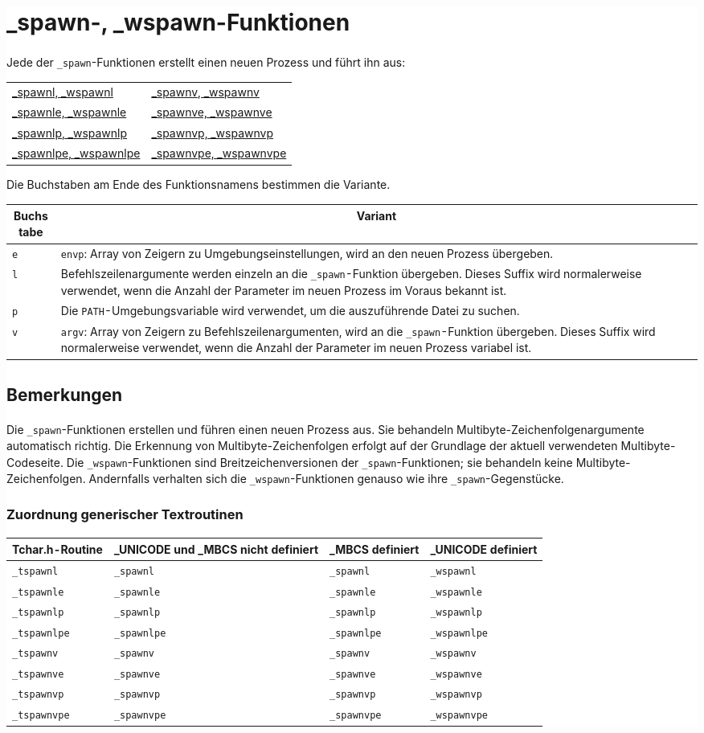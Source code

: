 # <a name="_spawn-_wspawn-functions"></a>_spawn-, _wspawn-Funktionen

Jede der `_spawn`-Funktionen erstellt einen neuen Prozess und führt ihn aus:

|||
|-|-|
|[_spawnl, _wspawnl](../c-runtime-library/reference/spawnl-wspawnl.md)|[_spawnv, _wspawnv](../c-runtime-library/reference/spawnv-wspawnv.md)|
|[_spawnle, _wspawnle](../c-runtime-library/reference/spawnle-wspawnle.md)|[_spawnve, _wspawnve](../c-runtime-library/reference/spawnve-wspawnve.md)|
|[_spawnlp, _wspawnlp](../c-runtime-library/reference/spawnlp-wspawnlp.md)|[_spawnvp, _wspawnvp](../c-runtime-library/reference/spawnvp-wspawnvp.md)|
|[_spawnlpe, _wspawnlpe](../c-runtime-library/reference/spawnlpe-wspawnlpe.md)|[_spawnvpe, _wspawnvpe](../c-runtime-library/reference/spawnvpe-wspawnvpe.md)|

Die Buchstaben am Ende des Funktionsnamens bestimmen die Variante.

|Buchstabe|Variant|
|-|-|
| `e`  | `envp`: Array von Zeigern zu Umgebungseinstellungen, wird an den neuen Prozess übergeben.  |
| `l`  | Befehlszeilenargumente werden einzeln an die `_spawn`-Funktion übergeben. Dieses Suffix wird normalerweise verwendet, wenn die Anzahl der Parameter im neuen Prozess im Voraus bekannt ist.  |
| `p`  | Die `PATH`-Umgebungsvariable wird verwendet, um die auszuführende Datei zu suchen.  |
| `v`  | `argv`: Array von Zeigern zu Befehlszeilenargumenten, wird an die `_spawn`-Funktion übergeben. Dieses Suffix wird normalerweise verwendet, wenn die Anzahl der Parameter im neuen Prozess variabel ist.  |

## <a name="remarks"></a>Bemerkungen

Die `_spawn`-Funktionen erstellen und führen einen neuen Prozess aus. Sie behandeln Multibyte-Zeichenfolgenargumente automatisch richtig. Die Erkennung von Multibyte-Zeichenfolgen erfolgt auf der Grundlage der aktuell verwendeten Multibyte-Codeseite. Die `_wspawn`-Funktionen sind Breitzeichenversionen der `_spawn`-Funktionen; sie behandeln keine Multibyte-Zeichenfolgen. Andernfalls verhalten sich die `_wspawn`-Funktionen genauso wie ihre `_spawn`-Gegenstücke.

### <a name="generic-text-routine-mappings"></a>Zuordnung generischer Textroutinen

|Tchar.h-Routine|_UNICODE und _MBCS nicht definiert|_MBCS definiert|_UNICODE definiert|
|---------------------|--------------------------------------|--------------------|-----------------------|
|`_tspawnl`|`_spawnl`|`_spawnl`|`_wspawnl`|
|`_tspawnle`|`_spawnle`|`_spawnle`|`_wspawnle`|
|`_tspawnlp`|`_spawnlp`|`_spawnlp`|`_wspawnlp`|
|`_tspawnlpe`|`_spawnlpe`|`_spawnlpe`|`_wspawnlpe`|
|`_tspawnv`|`_spawnv`|`_spawnv`|`_wspawnv`|
|`_tspawnve`|`_spawnve`|`_spawnve`|`_wspawnve`|
|`_tspawnvp`|`_spawnvp`|`_spawnvp`|`_wspawnvp`|
|`_tspawnvpe`|`_spawnvpe`|`_spawnvpe`|`_wspawnvpe`|
